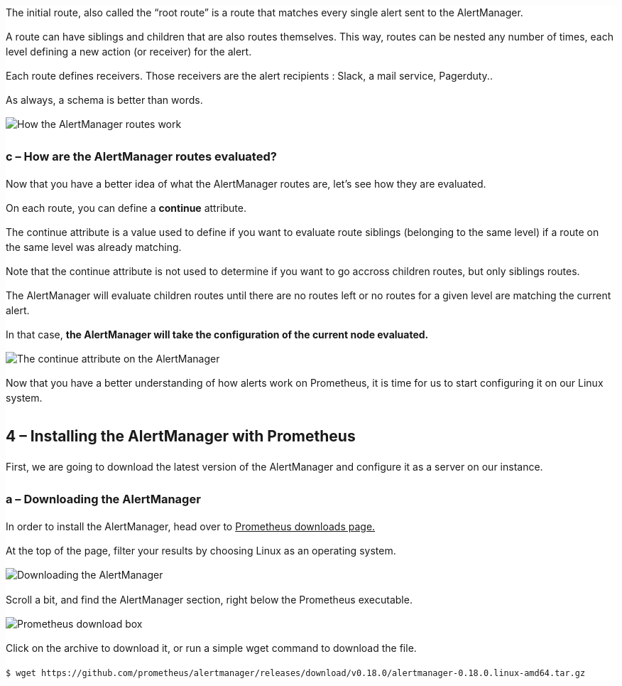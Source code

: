 The initial route, also called the “root route” is a route that matches every single alert sent to the AlertManager.

A route can have siblings and children that are also routes themselves. This way, routes can be nested any number of times, each level defining a new action (or receiver) for the alert.

Each route defines receivers. Those receivers are the alert recipients : Slack, a mail service, Pagerduty..

As always, a schema is better than words.

![How the AlertManager routes work](https://devconnected.com/wp-content/uploads/2019/08/New-Wireframe-1-copy-5-902x1024.png)

### c – How are the AlertManager routes evaluated?

Now that you have a better idea of what the AlertManager routes are, let’s see how they are evaluated.

On each route, you can define a **continue** attribute.

The continue attribute is a value used to define if you want to evaluate route siblings (belonging to the same level) if a route on the same level was already matching.

Note that the continue attribute is not used to determine if you want to go accross children routes, but only siblings routes.

The AlertManager will evaluate children routes until there are no routes left or no routes for a given level are matching the current alert.

In that case, **the AlertManager will take the configuration of the current node evaluated.**

![The continue attribute on the AlertManager](https://devconnected.com/wp-content/uploads/2019/08/continue-attribute-1.png)

Now that you have a better understanding of how alerts work on Prometheus, it is time for us to start configuring it on our Linux system.

## 4 – Installing the AlertManager with Prometheus

First, we are going to download the latest version of the AlertManager and configure it as a server on our instance.

### a – Downloading the AlertManager

In order to install the AlertManager, head over to [Prometheus downloads page.](https://prometheus.io/download/)

At the top of the page, filter your results by choosing Linux as an operating system.

![Downloading the AlertManager](https://devconnected.com/wp-content/uploads/2019/08/operating-systems.png)

Scroll a bit, and find the AlertManager section, right below the Prometheus executable.

![Prometheus download box](https://devconnected.com/wp-content/uploads/2019/08/alert-manager-prometheus.png)

Click on the archive to download it, or run a simple wget command to download the file.

```
$ wget https://github.com/prometheus/alertmanager/releases/download/v0.18.0/alertmanager-0.18.0.linux-amd64.tar.gz
```
